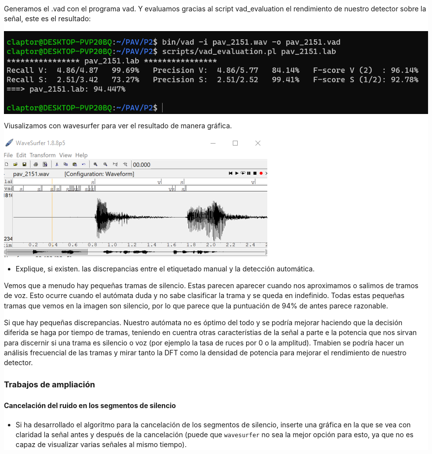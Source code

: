   Generamos el .vad con el programa vad. Y evaluamos gracias al script vad_evaluation el rendimiento de nuestro detector sobre la señal, este es el resultado: 

  <img src="/img/eval_wav.PNG/" align ="center">

  Viusalizamos con wavesurfer para ver el resultado de manera gráfica.

  <img src="/img/wavesurfer2.PNG/" align ="center">

- Explique, si existen. las discrepancias entre el etiquetado manual y la detección automática.

 Vemos que a menudo hay pequeñas tramas de silencio. Estas parecen aparecer cuando nos aproximamos o salimos de tramos de voz. Esto ocurre cuando el autómata duda y no sabe clasificar la trama y se queda en indefinido. Todas estas pequeñas tramas que vemos en la imagen son silencio, por lo que parece que la puntuación de 94% de antes parece razonable.

 Si que hay pequeñas discrepancias. Nuestro autómata no es óptimo del todo y se podría mejorar haciendo que la decisión diferida se haga por tiempo de tramas, teniendo en cuentra otras característias de la señal a parte e la potencia que nos sirvan para discernir si una trama es silencio o voz (por ejemplo la tasa de ruces por 0 o la amplitud). Tmabien se podría hacer un análisis frecuencial de las tramas y mirar tanto la DFT como la densidad de potencia para mejorar el rendimiento de nuestro detector.

### Trabajos de ampliación

#### Cancelación del ruido en los segmentos de silencio

- Si ha desarrollado el algoritmo para la cancelación de los segmentos de silencio, inserte una gráfica en
  la que se vea con claridad la señal antes y después de la cancelación (puede que `wavesurfer` no sea la
  mejor opción para esto, ya que no es capaz de visualizar varias señales al mismo tiempo).
